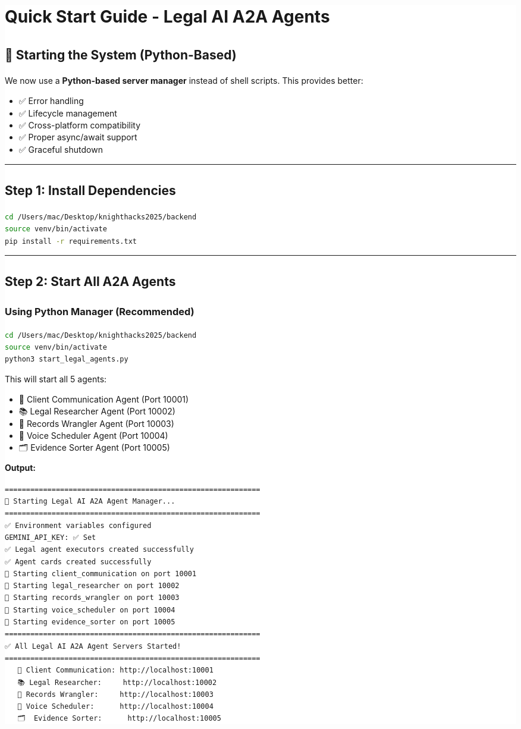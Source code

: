 # Quick Start Guide - Legal AI A2A Agents

## 🚀 Starting the System (Python-Based)

We now use a **Python-based server manager** instead of shell scripts. This provides better:

- ✅ Error handling
- ✅ Lifecycle management
- ✅ Cross-platform compatibility
- ✅ Proper async/await support
- ✅ Graceful shutdown

---

## Step 1: Install Dependencies

```bash
cd /Users/mac/Desktop/knighthacks2025/backend
source venv/bin/activate
pip install -r requirements.txt
```

---

## Step 2: Start All A2A Agents

### Using Python Manager (Recommended)

```bash
cd /Users/mac/Desktop/knighthacks2025/backend
source venv/bin/activate
python3 start_legal_agents.py
```

This will start all 5 agents:

- 📧 Client Communication Agent (Port 10001)
- 📚 Legal Researcher Agent (Port 10002)
- 📁 Records Wrangler Agent (Port 10003)
- 📅 Voice Scheduler Agent (Port 10004)
- 🗂️ Evidence Sorter Agent (Port 10005)

**Output:**

```
============================================================
🚀 Starting Legal AI A2A Agent Manager...
============================================================
✅ Environment variables configured
GEMINI_API_KEY: ✅ Set
✅ Legal agent executors created successfully
✅ Agent cards created successfully
🚀 Starting client_communication on port 10001
🚀 Starting legal_researcher on port 10002
🚀 Starting records_wrangler on port 10003
🚀 Starting voice_scheduler on port 10004
🚀 Starting evidence_sorter on port 10005
============================================================
✅ All Legal AI A2A Agent Servers Started!
============================================================
   📧 Client Communication: http://localhost:10001
   📚 Legal Researcher:     http://localhost:10002
   📁 Records Wrangler:     http://localhost:10003
   📅 Voice Scheduler:      http://localhost:10004
   🗂️  Evidence Sorter:      http://localhost:10005
```